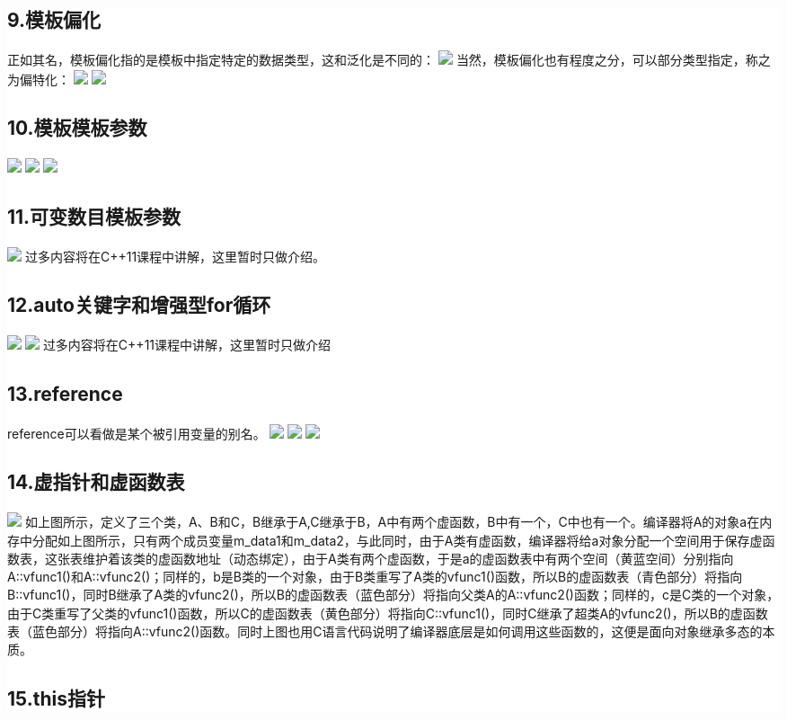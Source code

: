## 9.模板偏化 ##

正如其名，模板偏化指的是模板中指定特定的数据类型，这和泛化是不同的：
![](https://i.imgur.com/maGjkzC.png)
当然，模板偏化也有程度之分，可以部分类型指定，称之为偏特化：
![](https://i.imgur.com/1qfrg4O.png)
![](https://i.imgur.com/ixantUB.png)

## 10.模板模板参数 ##

![](https://i.imgur.com/TUIdZpP.png)
![](https://i.imgur.com/wulBSIu.png)
![](https://i.imgur.com/sUNnTCc.png)

## 11.可变数目模板参数 ##

![](https://i.imgur.com/YqS87h4.jpg)
过多内容将在C++11课程中讲解，这里暂时只做介绍。

## 12.auto关键字和增强型for循环

![](https://i.imgur.com/C3Gmlaa.png)
![](https://i.imgur.com/HwUMzfD.png)
过多内容将在C++11课程中讲解，这里暂时只做介绍

## 13.reference ##

reference可以看做是某个被引用变量的别名。
![](https://i.imgur.com/pYlpmg2.png)
![](https://i.imgur.com/3rfj4at.png)
![](https://i.imgur.com/iVYlytf.jpg)

## 14.虚指针和虚函数表 ##

![](https://i.imgur.com/nIkKZhP.jpg)
如上图所示，定义了三个类，A、B和C，B继承于A,C继承于B，A中有两个虚函数，B中有一个，C中也有一个。编译器将A的对象a在内存中分配如上图所示，只有两个成员变量m\_data1和m\_data2，与此同时，由于A类有虚函数，编译器将给a对象分配一个空间用于保存虚函数表，这张表维护着该类的虚函数地址（动态绑定），由于A类有两个虚函数，于是a的虚函数表中有两个空间（黄蓝空间）分别指向A::vfunc1()和A::vfunc2()；同样的，b是B类的一个对象，由于B类重写了A类的vfunc1()函数，所以B的虚函数表（青色部分）将指向B::vfunc1()，同时B继承了A类的vfunc2()，所以B的虚函数表（蓝色部分）将指向父类A的A::vfunc2()函数；同样的，c是C类的一个对象，由于C类重写了父类的vfunc1()函数，所以C的虚函数表（黄色部分）将指向C::vfunc1()，同时C继承了超类A的vfunc2()，所以B的虚函数表（蓝色部分）将指向A::vfunc2()函数。同时上图也用C语言代码说明了编译器底层是如何调用这些函数的，这便是面向对象继承多态的本质。

## 15.this指针 ##
